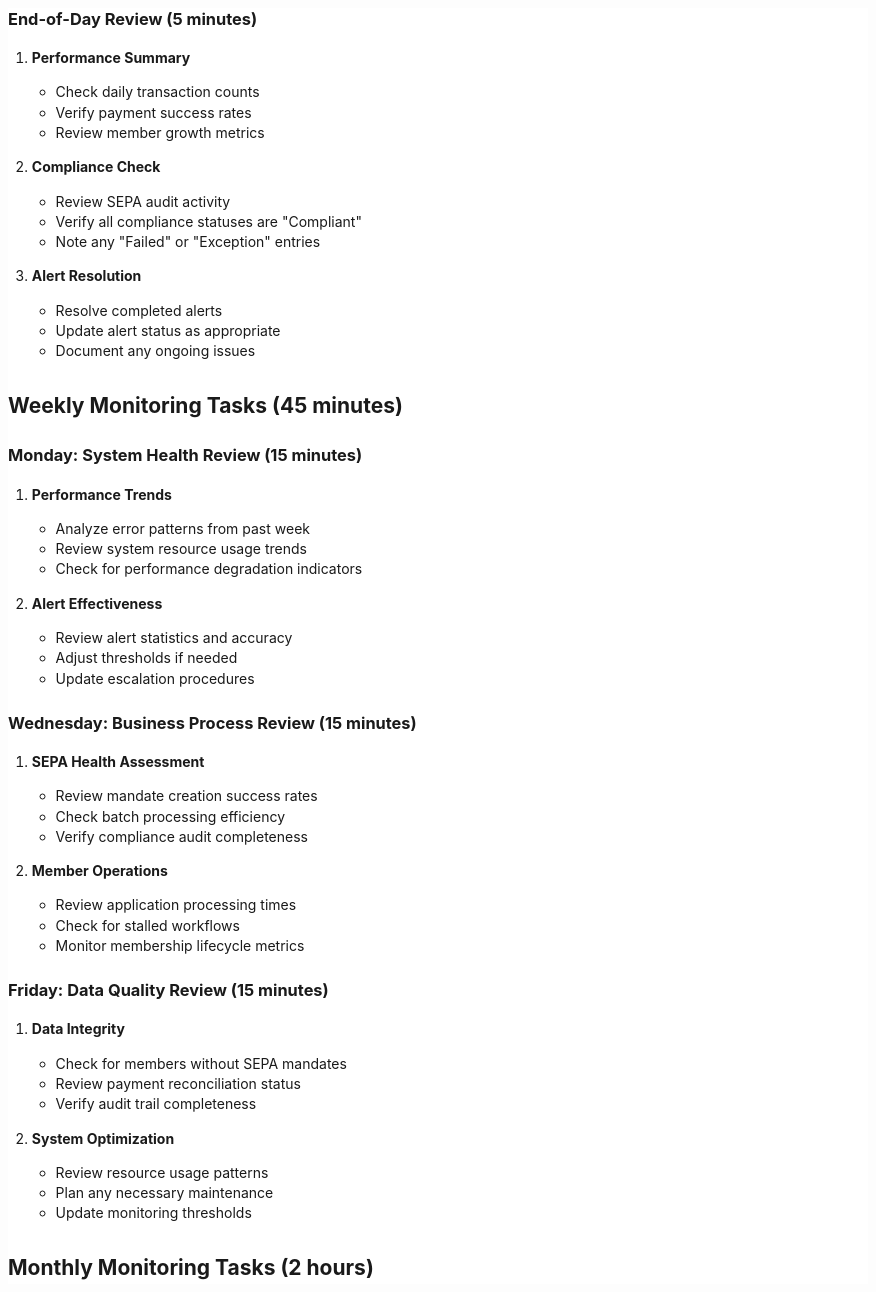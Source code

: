 ### End-of-Day Review (5 minutes)
1. **Performance Summary**
   - Check daily transaction counts
   - Verify payment success rates
   - Review member growth metrics

2. **Compliance Check**
   - Review SEPA audit activity
   - Verify all compliance statuses are "Compliant"
   - Note any "Failed" or "Exception" entries

3. **Alert Resolution**
   - Resolve completed alerts
   - Update alert status as appropriate
   - Document any ongoing issues

## Weekly Monitoring Tasks (45 minutes)

### Monday: System Health Review (15 minutes)
1. **Performance Trends**
   - Analyze error patterns from past week
   - Review system resource usage trends
   - Check for performance degradation indicators

2. **Alert Effectiveness**
   - Review alert statistics and accuracy
   - Adjust thresholds if needed
   - Update escalation procedures

### Wednesday: Business Process Review (15 minutes)
1. **SEPA Health Assessment**
   - Review mandate creation success rates
   - Check batch processing efficiency
   - Verify compliance audit completeness

2. **Member Operations**
   - Review application processing times
   - Check for stalled workflows
   - Monitor membership lifecycle metrics

### Friday: Data Quality Review (15 minutes)
1. **Data Integrity**
   - Check for members without SEPA mandates
   - Review payment reconciliation status
   - Verify audit trail completeness

2. **System Optimization**
   - Review resource usage patterns
   - Plan any necessary maintenance
   - Update monitoring thresholds

## Monthly Monitoring Tasks (2 hours)
